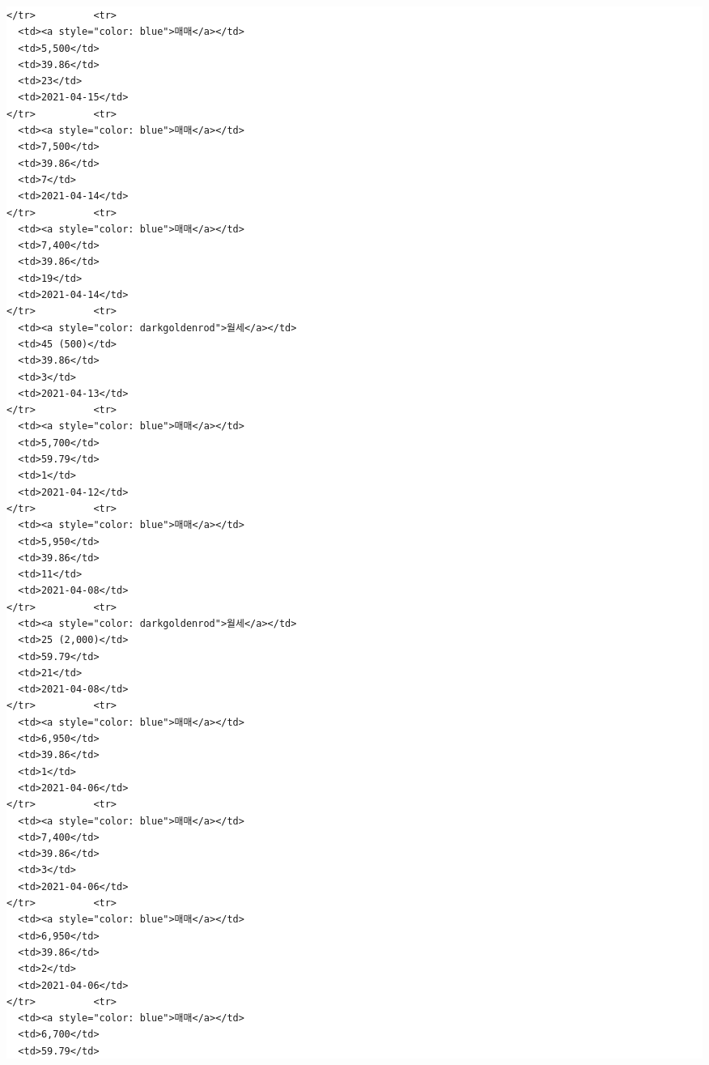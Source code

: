     </tr>          <tr>
      <td><a style="color: blue">매매</a></td>
      <td>5,500</td>
      <td>39.86</td>
      <td>23</td>
      <td>2021-04-15</td>
    </tr>          <tr>
      <td><a style="color: blue">매매</a></td>
      <td>7,500</td>
      <td>39.86</td>
      <td>7</td>
      <td>2021-04-14</td>
    </tr>          <tr>
      <td><a style="color: blue">매매</a></td>
      <td>7,400</td>
      <td>39.86</td>
      <td>19</td>
      <td>2021-04-14</td>
    </tr>          <tr>
      <td><a style="color: darkgoldenrod">월세</a></td>
      <td>45 (500)</td>
      <td>39.86</td>
      <td>3</td>
      <td>2021-04-13</td>
    </tr>          <tr>
      <td><a style="color: blue">매매</a></td>
      <td>5,700</td>
      <td>59.79</td>
      <td>1</td>
      <td>2021-04-12</td>
    </tr>          <tr>
      <td><a style="color: blue">매매</a></td>
      <td>5,950</td>
      <td>39.86</td>
      <td>11</td>
      <td>2021-04-08</td>
    </tr>          <tr>
      <td><a style="color: darkgoldenrod">월세</a></td>
      <td>25 (2,000)</td>
      <td>59.79</td>
      <td>21</td>
      <td>2021-04-08</td>
    </tr>          <tr>
      <td><a style="color: blue">매매</a></td>
      <td>6,950</td>
      <td>39.86</td>
      <td>1</td>
      <td>2021-04-06</td>
    </tr>          <tr>
      <td><a style="color: blue">매매</a></td>
      <td>7,400</td>
      <td>39.86</td>
      <td>3</td>
      <td>2021-04-06</td>
    </tr>          <tr>
      <td><a style="color: blue">매매</a></td>
      <td>6,950</td>
      <td>39.86</td>
      <td>2</td>
      <td>2021-04-06</td>
    </tr>          <tr>
      <td><a style="color: blue">매매</a></td>
      <td>6,700</td>
      <td>59.79</td>
